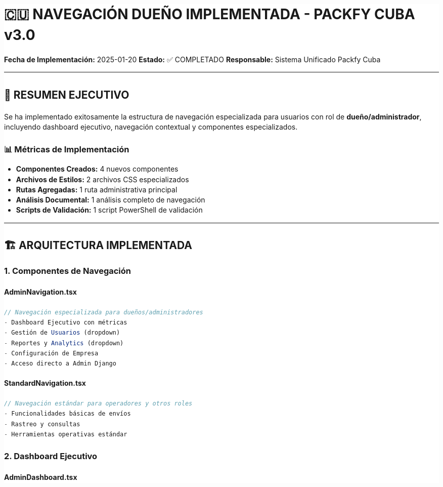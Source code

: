 # 🇨🇺 NAVEGACIÓN DUEÑO IMPLEMENTADA - PACKFY CUBA v3.0

**Fecha de Implementación:** 2025-01-20
**Estado:** ✅ COMPLETADO
**Responsable:** Sistema Unificado Packfy Cuba

---

## 🎯 RESUMEN EJECUTIVO

Se ha implementado exitosamente la estructura de navegación especializada para usuarios con rol de **dueño/administrador**, incluyendo dashboard ejecutivo, navegación contextual y componentes especializados.

### 📊 Métricas de Implementación

- **Componentes Creados:** 4 nuevos componentes
- **Archivos de Estilos:** 2 archivos CSS especializados
- **Rutas Agregadas:** 1 ruta administrativa principal
- **Análisis Documental:** 1 análisis completo de navegación
- **Scripts de Validación:** 1 script PowerShell de validación

---

## 🏗️ ARQUITECTURA IMPLEMENTADA

### 1. Componentes de Navegación

#### AdminNavigation.tsx

```typescript
// Navegación especializada para dueños/administradores
- Dashboard Ejecutivo con métricas
- Gestión de Usuarios (dropdown)
- Reportes y Analytics (dropdown)
- Configuración de Empresa
- Acceso directo a Admin Django
```

#### StandardNavigation.tsx

```typescript
// Navegación estándar para operadores y otros roles
- Funcionalidades básicas de envíos
- Rastreo y consultas
- Herramientas operativas estándar
```

### 2. Dashboard Ejecutivo

#### AdminDashboard.tsx
